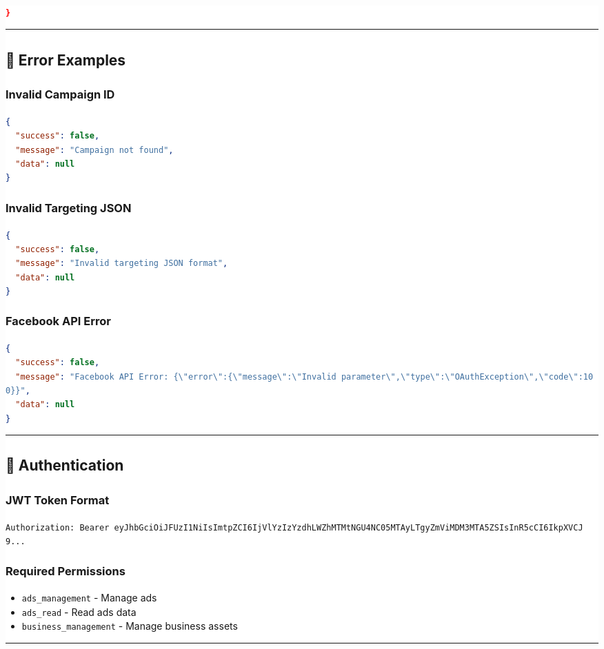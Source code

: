 ```json
}
```

---

## 🚨 Error Examples

### Invalid Campaign ID
```json
{
  "success": false,
  "message": "Campaign not found",
  "data": null
}
```

### Invalid Targeting JSON
```json
{
  "success": false,
  "message": "Invalid targeting JSON format",
  "data": null
}
```

### Facebook API Error
```json
{
  "success": false,
  "message": "Facebook API Error: {\"error\":{\"message\":\"Invalid parameter\",\"type\":\"OAuthException\",\"code\":100}}",
  "data": null
}
```

---

## 🔑 Authentication

### JWT Token Format
```
Authorization: Bearer eyJhbGciOiJFUzI1NiIsImtpZCI6IjVlYzIzYzdhLWZhMTMtNGU4NC05MTAyLTgyZmViMDM3MTA5ZSIsInR5cCI6IkpXVCJ9...
```

### Required Permissions
- `ads_management` - Manage ads
- `ads_read` - Read ads data
- `business_management` - Manage business assets

---